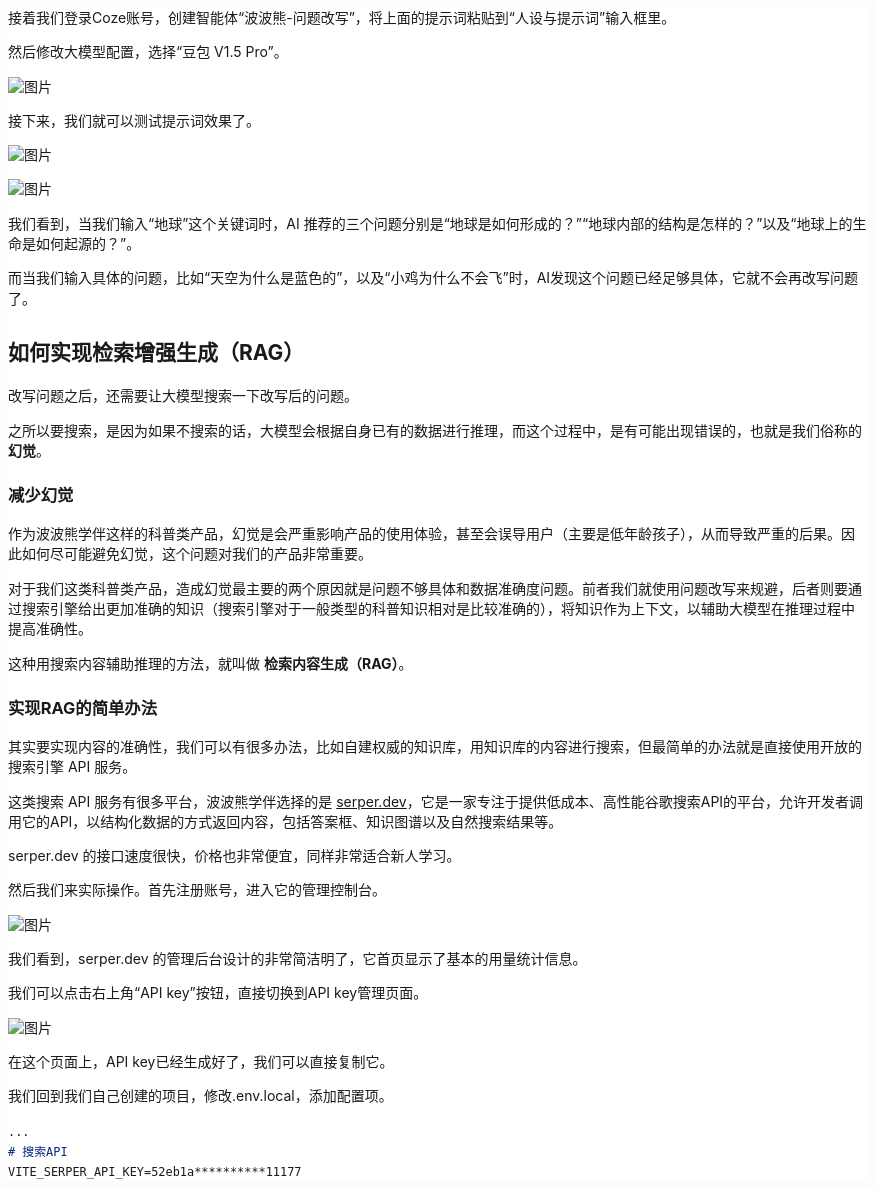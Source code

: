 接着我们登录Coze账号，创建智能体“波波熊-问题改写”，将上面的提示词粘贴到“人设与提示词”输入框里。

然后修改大模型配置，选择“豆包 V1.5 Pro”。

![图片](images/877818/6c48147eyy2ca6f38d80769fb42f46c4.png)

接下来，我们就可以测试提示词效果了。

![图片](images/877818/12e385b551f7918709b052e7c7ffb6ac.png)

![图片](images/877818/fa3a682396ebe7e01595416781cb3a74.png)

我们看到，当我们输入“地球”这个关键词时，AI 推荐的三个问题分别是“地球是如何形成的？”“地球内部的结构是怎样的？”以及“地球上的生命是如何起源的？”。

而当我们输入具体的问题，比如“天空为什么是蓝色的”，以及“小鸡为什么不会飞”时，AI发现这个问题已经足够具体，它就不会再改写问题了。

## 如何实现检索增强生成（RAG）

改写问题之后，还需要让大模型搜索一下改写后的问题。

之所以要搜索，是因为如果不搜索的话，大模型会根据自身已有的数据进行推理，而这个过程中，是有可能出现错误的，也就是我们俗称的 **幻觉**。

### 减少幻觉

作为波波熊学伴这样的科普类产品，幻觉是会严重影响产品的使用体验，甚至会误导用户（主要是低年龄孩子），从而导致严重的后果。因此如何尽可能避免幻觉，这个问题对我们的产品非常重要。

对于我们这类科普类产品，造成幻觉最主要的两个原因就是问题不够具体和数据准确度问题。前者我们就使用问题改写来规避，后者则要通过搜索引擎给出更加准确的知识（搜索引擎对于一般类型的科普知识相对是比较准确的），将知识作为上下文，以辅助大模型在推理过程中提高准确性。

这种用搜索内容辅助推理的方法，就叫做 **检索内容生成（RAG）**。

### 实现RAG的简单办法

其实要实现内容的准确性，我们可以有很多办法，比如自建权威的知识库，用知识库的内容进行搜索，但最简单的办法就是直接使用开放的搜索引擎 API 服务。

这类搜索 API 服务有很多平台，波波熊学伴选择的是 [serper.dev](https://serper.dev/)，它是一家专注于提供低成本、高性能谷歌搜索API的平台，允许开发者调用它的API，以结构化数据的方式返回内容，包括答案框、知识图谱以及自然搜索结果等。

serper.dev 的接口速度很快，价格也非常便宜，同样非常适合新人学习。

然后我们来实际操作。首先注册账号，进入它的管理控制台。

![图片](images/877818/e57b71131ba28be73ec6b66ea340fb37.png)

我们看到，serper.dev 的管理后台设计的非常简洁明了，它首页显示了基本的用量统计信息。

我们可以点击右上角“API key”按钮，直接切换到API key管理页面。

![图片](images/877818/12b4a529f5d009b53f03a1f85e8f1b7c.png)

在这个页面上，API key已经生成好了，我们可以直接复制它。

我们回到我们自己创建的项目，修改.env.local，添加配置项。

```markdown
...
# 搜索API
VITE_SERPER_API_KEY=52eb1a**********11177

```
